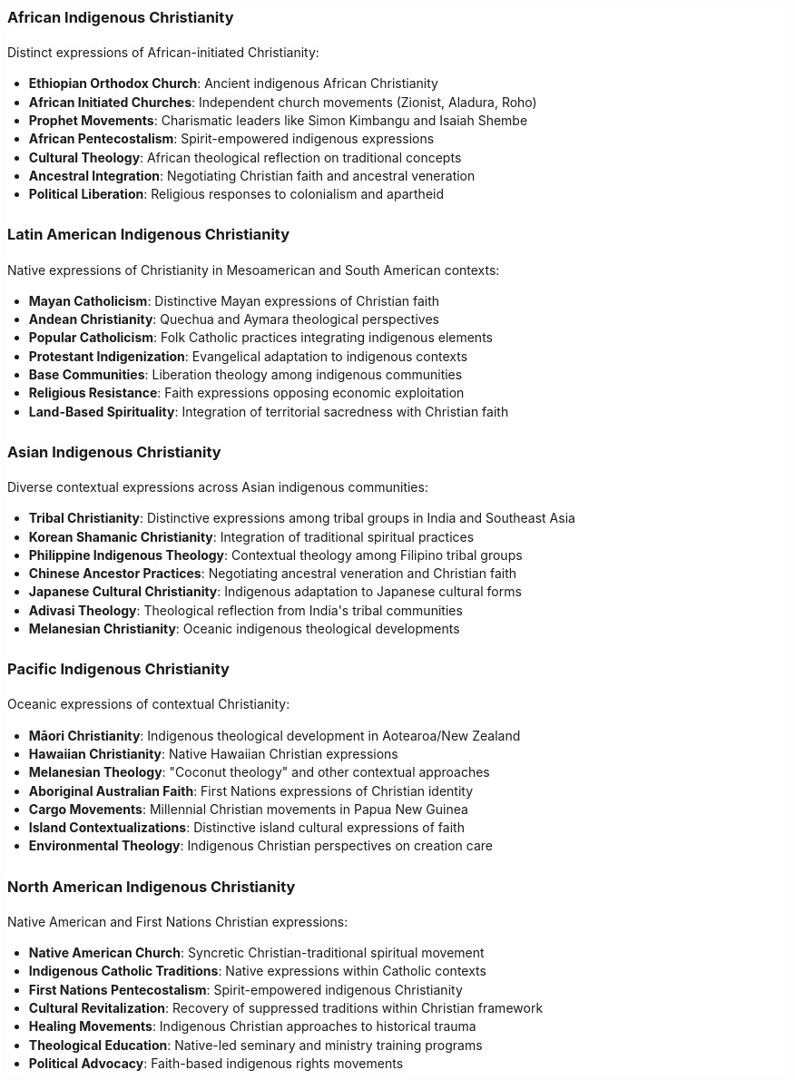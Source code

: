 ### African Indigenous Christianity
Distinct expressions of African-initiated Christianity:

- **Ethiopian Orthodox Church**: Ancient indigenous African Christianity
- **African Initiated Churches**: Independent church movements (Zionist, Aladura, Roho)
- **Prophet Movements**: Charismatic leaders like Simon Kimbangu and Isaiah Shembe
- **African Pentecostalism**: Spirit-empowered indigenous expressions
- **Cultural Theology**: African theological reflection on traditional concepts
- **Ancestral Integration**: Negotiating Christian faith and ancestral veneration
- **Political Liberation**: Religious responses to colonialism and apartheid

### Latin American Indigenous Christianity
Native expressions of Christianity in Mesoamerican and South American contexts:

- **Mayan Catholicism**: Distinctive Mayan expressions of Christian faith
- **Andean Christianity**: Quechua and Aymara theological perspectives
- **Popular Catholicism**: Folk Catholic practices integrating indigenous elements
- **Protestant Indigenization**: Evangelical adaptation to indigenous contexts
- **Base Communities**: Liberation theology among indigenous communities
- **Religious Resistance**: Faith expressions opposing economic exploitation
- **Land-Based Spirituality**: Integration of territorial sacredness with Christian faith

### Asian Indigenous Christianity
Diverse contextual expressions across Asian indigenous communities:

- **Tribal Christianity**: Distinctive expressions among tribal groups in India and Southeast Asia
- **Korean Shamanic Christianity**: Integration of traditional spiritual practices
- **Philippine Indigenous Theology**: Contextual theology among Filipino tribal groups
- **Chinese Ancestor Practices**: Negotiating ancestral veneration and Christian faith
- **Japanese Cultural Christianity**: Indigenous adaptation to Japanese cultural forms
- **Adivasi Theology**: Theological reflection from India's tribal communities
- **Melanesian Christianity**: Oceanic indigenous theological developments

### Pacific Indigenous Christianity
Oceanic expressions of contextual Christianity:

- **Māori Christianity**: Indigenous theological development in Aotearoa/New Zealand
- **Hawaiian Christianity**: Native Hawaiian Christian expressions
- **Melanesian Theology**: "Coconut theology" and other contextual approaches
- **Aboriginal Australian Faith**: First Nations expressions of Christian identity
- **Cargo Movements**: Millennial Christian movements in Papua New Guinea
- **Island Contextualizations**: Distinctive island cultural expressions of faith
- **Environmental Theology**: Indigenous Christian perspectives on creation care

### North American Indigenous Christianity
Native American and First Nations Christian expressions:

- **Native American Church**: Syncretic Christian-traditional spiritual movement
- **Indigenous Catholic Traditions**: Native expressions within Catholic contexts
- **First Nations Pentecostalism**: Spirit-empowered indigenous Christianity
- **Cultural Revitalization**: Recovery of suppressed traditions within Christian framework
- **Healing Movements**: Indigenous Christian approaches to historical trauma
- **Theological Education**: Native-led seminary and ministry training programs
- **Political Advocacy**: Faith-based indigenous rights movements
